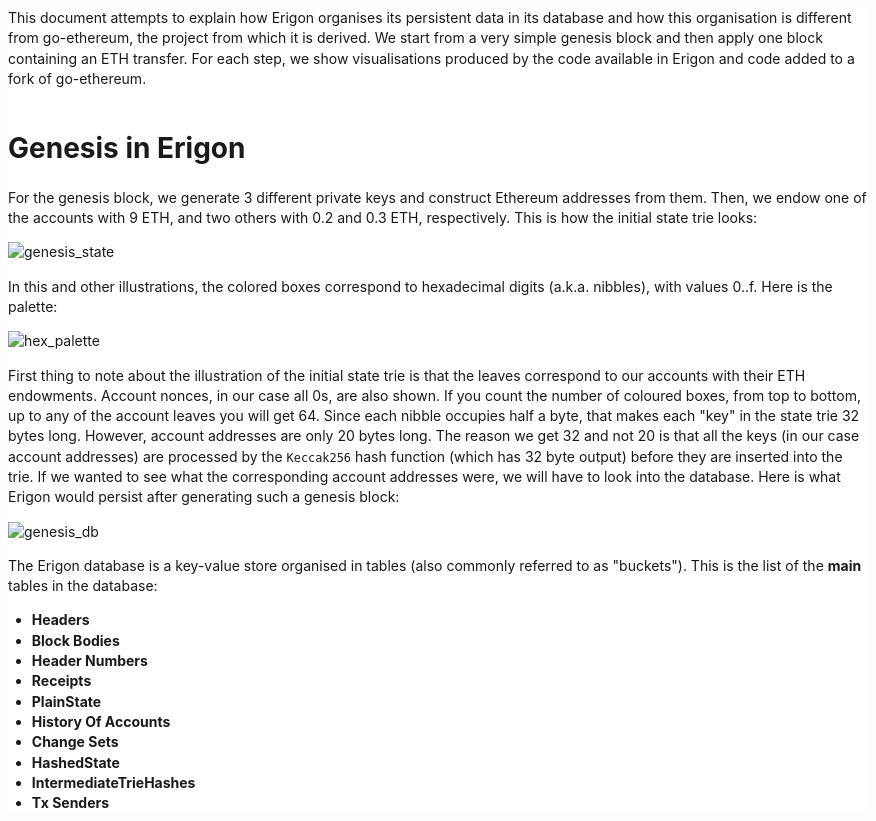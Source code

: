 This document attempts to explain how Erigon organises its persistent data in its database and how this organisation is
different from go-ethereum, the project from which it is derived. We start from a very simple genesis block and then
apply one block containing an ETH transfer. For each step, we show visualisations produced by the code available in
Erigon and code added to a fork of go-ethereum.

Genesis in Erigon
====================
For the genesis block, we generate 3 different private keys and construct Ethereum addresses from them.
Then, we endow one of the accounts with 9 ETH, and two others with 0.2 and 0.3 ETH, respectively.
This is how the initial state trie looks:

![genesis_state](state_0.png)

In this and other illustrations, the colored boxes correspond to hexadecimal digits (a.k.a. nibbles), with values 0..f.
Here is the palette:

![hex_palette](hex_palette.png)

First thing to note about the illustration of the initial state trie is that the leaves correspond to our accounts with their
ETH endowments. Account nonces, in our case all 0s, are also shown. If you count the number of coloured boxes, from top
to bottom, up to any of the account leaves you will get 64. Since each nibble occupies half a byte, that makes each "key"
in the state trie 32 bytes long. However, account addresses are only 20 bytes long. The reason we get 32 and not 20 is
that all the keys (in our case account addresses) are processed by the `Keccak256` hash function (which has 32 byte
output) before they are inserted into the trie. If we wanted to see what the corresponding account addresses were, we
will have to look into the database. Here is what Erigon would persist after generating such a genesis block:

![genesis_db](changes_0.png)

The Erigon database is a key-value store organised in tables (also commonly referred to as "buckets"). This is the list
of the __main__ tables in the database:

- __Headers__
- __Block Bodies__
- __Header Numbers__
- __Receipts__
- __PlainState__
- __History Of Accounts__
- __Change Sets__
- __HashedState__
- __IntermediateTrieHashes__
- __Tx Senders__
